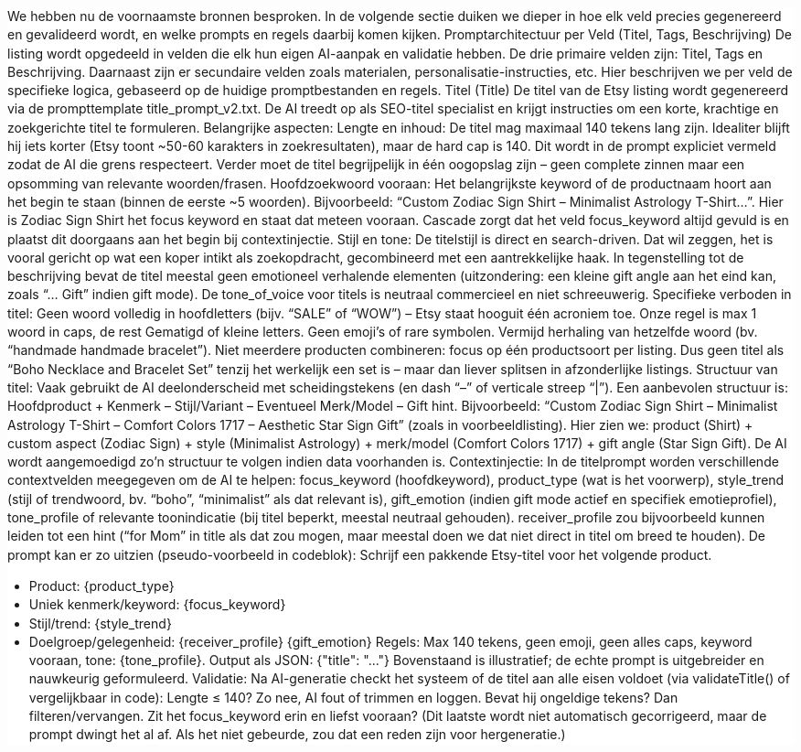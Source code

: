 We hebben nu de voornaamste bronnen besproken. In de volgende sectie duiken we dieper in hoe elk veld precies gegenereerd en gevalideerd wordt, en welke prompts en regels daarbij komen kijken.
Promptarchitectuur per Veld (Titel, Tags, Beschrijving)
De listing wordt opgedeeld in velden die elk hun eigen AI-aanpak en validatie hebben. De drie primaire velden zijn: Titel, Tags en Beschrijving. Daarnaast zijn er secundaire velden zoals materialen, personalisatie-instructies, etc. Hier beschrijven we per veld de specifieke logica, gebaseerd op de huidige promptbestanden en regels.
Titel (Title)
De titel van de Etsy listing wordt gegenereerd via de prompttemplate title_prompt_v2.txt. De AI treedt op als SEO-titel specialist en krijgt instructies om een korte, krachtige en zoekgerichte titel te formuleren. Belangrijke aspecten:
Lengte en inhoud: De titel mag maximaal 140 tekens lang zijn. Idealiter blijft hij iets korter (Etsy toont ~50-60 karakters in zoekresultaten), maar de hard cap is 140. Dit wordt in de prompt expliciet vermeld zodat de AI die grens respecteert. Verder moet de titel begrijpelijk in één oogopslag zijn – geen complete zinnen maar een opsomming van relevante woorden/frasen.
Hoofdzoekwoord vooraan: Het belangrijkste keyword of de productnaam hoort aan het begin te staan (binnen de eerste ~5 woorden). Bijvoorbeeld: “Custom Zodiac Sign Shirt – Minimalist Astrology T-Shirt…”. Hier is Zodiac Sign Shirt het focus keyword en staat dat meteen vooraan. Cascade zorgt dat het veld focus_keyword altijd gevuld is en plaatst dit doorgaans aan het begin bij contextinjectie.
Stijl en tone: De titelstijl is direct en search-driven. Dat wil zeggen, het is vooral gericht op wat een koper intikt als zoekopdracht, gecombineerd met een aantrekkelijke haak. In tegenstelling tot de beschrijving bevat de titel meestal geen emotioneel verhalende elementen (uitzondering: een kleine gift angle aan het eind kan, zoals “… Gift” indien gift mode). De tone_of_voice voor titels is neutraal commercieel en niet schreeuwerig.
Specifieke verboden in titel:
Geen woord volledig in hoofdletters (bijv. “SALE” of “WOW”) – Etsy staat hooguit één acroniem toe. Onze regel is max 1 woord in caps, de rest Gematigd of kleine letters.
Geen emoji’s of rare symbolen.
Vermijd herhaling van hetzelfde woord (bv. “handmade handmade bracelet”).
Niet meerdere producten combineren: focus op één productsoort per listing. Dus geen titel als “Boho Necklace and Bracelet Set” tenzij het werkelijk een set is – maar dan liever splitsen in afzonderlijke listings.
Structuur van titel: Vaak gebruikt de AI deelonderscheid met scheidingstekens (en dash “–” of verticale streep “|”). Een aanbevolen structuur is:
Hoofdproduct + Kenmerk – Stijl/Variant – Eventueel Merk/Model – Gift hint.
Bijvoorbeeld: “Custom Zodiac Sign Shirt – Minimalist Astrology T-Shirt – Comfort Colors 1717 – Aesthetic Star Sign Gift” (zoals in voorbeeldlisting). Hier zien we: product (Shirt) + custom aspect (Zodiac Sign) + style (Minimalist Astrology) + merk/model (Comfort Colors 1717) + gift angle (Star Sign Gift). De AI wordt aangemoedigd zo’n structuur te volgen indien data voorhanden is.
Contextinjectie: In de titelprompt worden verschillende contextvelden meegegeven om de AI te helpen:
focus_keyword (hoofdkeyword),
product_type (wat is het voorwerp),
style_trend (stijl of trendwoord, bv. “boho”, “minimalist” als dat relevant is),
gift_emotion (indien gift mode actief en specifiek emotieprofiel),
tone_profile of relevante toonindicatie (bij titel beperkt, meestal neutraal gehouden).
receiver_profile zou bijvoorbeeld kunnen leiden tot een hint (“for Mom” in title als dat zou mogen, maar meestal doen we dat niet direct in titel om breed te houden).
De prompt kan er zo uitzien (pseudo-voorbeeld in codeblok):
Schrijf een pakkende Etsy-titel voor het volgende product.
- Product: {product_type} 
- Uniek kenmerk/keyword: {focus_keyword}
- Stijl/trend: {style_trend}
- Doelgroep/gelegenheid: {receiver_profile} {gift_emotion}
Regels: Max 140 tekens, geen emoji, geen alles caps, keyword vooraan, tone: {tone_profile}.
Output als JSON: {"title": "..."}
Bovenstaand is illustratief; de echte prompt is uitgebreider en nauwkeurig geformuleerd.
Validatie: Na AI-generatie checkt het systeem of de titel aan alle eisen voldoet (via validateTitle() of vergelijkbaar in code):
Lengte ≤ 140? Zo nee, AI fout of trimmen en loggen.
Bevat hij ongeldige tekens? Dan filteren/vervangen.
Zit het focus_keyword erin en liefst vooraan? (Dit laatste wordt niet automatisch gecorrigeerd, maar de prompt dwingt het al af. Als het niet gebeurde, zou dat een reden zijn voor hergeneratie.)